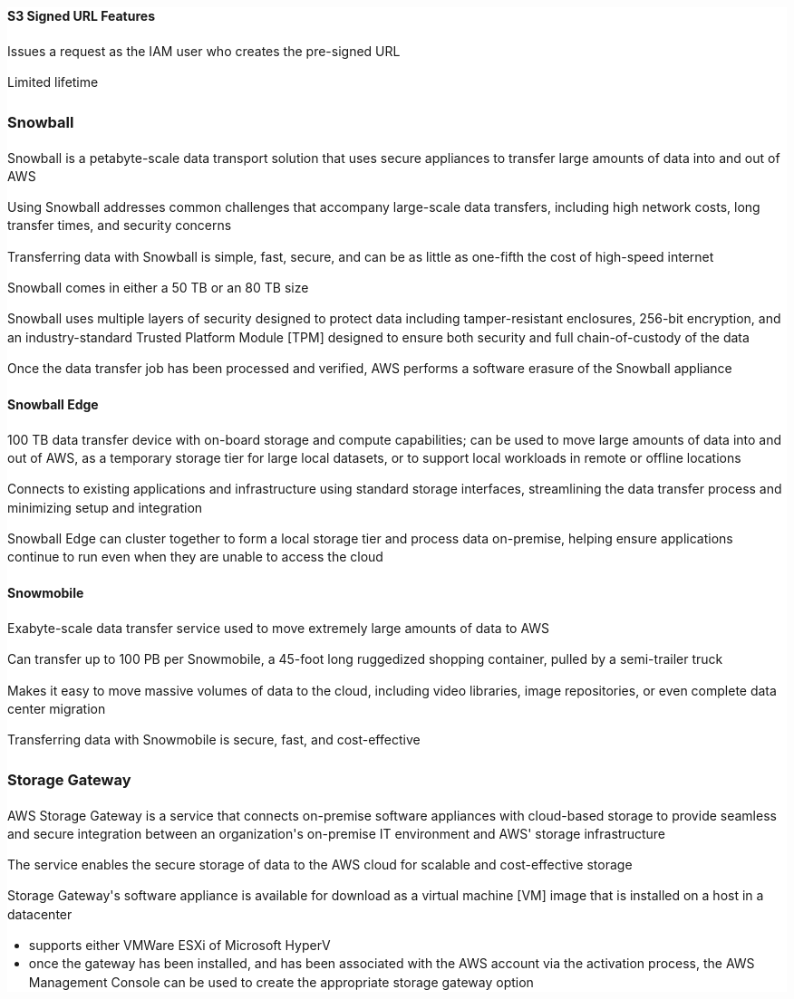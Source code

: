 #### S3 Signed URL Features #### 

Issues a request as the IAM user who creates the pre-signed URL 

Limited lifetime 

### Snowball ### 
Snowball is a petabyte-scale data transport solution that uses secure appliances to transfer large amounts of data into and out of AWS 

Using Snowball addresses common challenges that accompany large-scale data transfers, including high network costs, long transfer times, and security concerns 

Transferring data with Snowball is simple, fast, secure, and can be as little as one-fifth the cost of high-speed internet 

Snowball comes in either a 50 TB or an 80 TB size 

Snowball uses multiple layers of security designed to protect data including tamper-resistant enclosures, 256-bit encryption, and an industry-standard Trusted Platform Module [TPM] designed to ensure both security and full chain-of-custody of the data 

Once the data transfer job has been processed and verified, AWS performs a software erasure of the Snowball appliance 

#### Snowball Edge #### 
100 TB data transfer device with on-board storage and compute capabilities; can be used to move large amounts of data into and out of AWS, as a temporary storage tier for large local datasets, or to support local workloads in remote or offline locations 

Connects to existing applications and infrastructure using standard storage interfaces, streamlining the data transfer process and minimizing setup and integration 

Snowball Edge can cluster together to form a local storage tier and process data on-premise, helping ensure applications continue to run even when they are unable to access the cloud 

#### Snowmobile #### 
Exabyte-scale data transfer service used to move extremely large amounts of data to AWS 

Can transfer up to 100 PB per Snowmobile, a 45-foot long ruggedized shopping container, pulled by a semi-trailer truck 

Makes it easy to move massive volumes of data to the cloud, including video libraries, image repositories, or even complete data center migration 

Transferring data with Snowmobile is secure, fast, and cost-effective 

### Storage Gateway ### 
AWS Storage Gateway is a service that connects on-premise software appliances with cloud-based storage to provide seamless and secure integration between an organization's on-premise IT environment and AWS' storage infrastructure 

The service enables the secure storage of data to the AWS cloud for scalable and cost-effective storage 

Storage Gateway's software appliance is available for download as a virtual machine [VM] image that is installed on a host in a datacenter 
* supports either VMWare ESXi of Microsoft HyperV 
* once the gateway has been installed, and has been associated with the AWS account via the activation process, the AWS Management Console can be used to create the appropriate storage gateway option 

